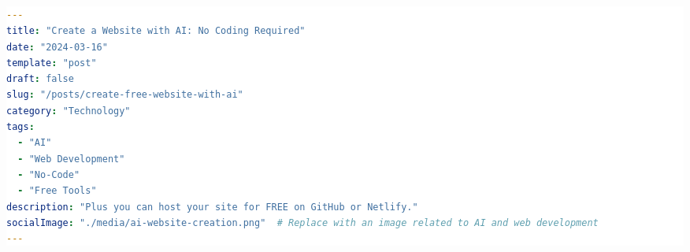 ```yaml
---
title: "Create a Website with AI: No Coding Required"
date: "2024-03-16"
template: "post"
draft: false
slug: "/posts/create-free-website-with-ai"
category: "Technology"
tags:
  - "AI"
  - "Web Development"
  - "No-Code"
  - "Free Tools"
description: "Plus you can host your site for FREE on GitHub or Netlify."
socialImage: "./media/ai-website-creation.png"  # Replace with an image related to AI and web development
---
```


<div style="float: right; margin: 0 0 10px 20px; width: 200px; border-radius: 10px; overflow: hidden;">